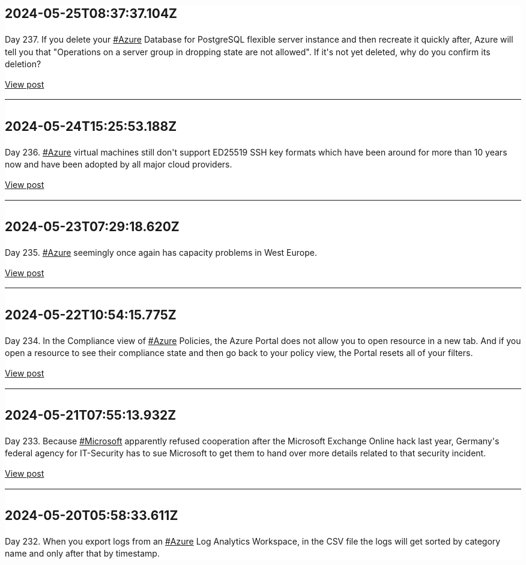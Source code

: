 ## 2024-05-25T08:37:37.104Z

Day 237. If you delete your [#Azure](https://mastodon.social/tags/Azure) Database for PostgreSQL flexible server instance and then recreate it quickly after, Azure will tell you that "Operations on a server group in dropping state are not allowed". If it's not yet deleted, why do you confirm its deletion?

[View post](https://mastodon.social/@azureshit/112500818385325496)

---

## 2024-05-24T15:25:53.188Z

Day 236. [#Azure](https://mastodon.social/tags/Azure) virtual machines still don't support ED25519 SSH key formats which have been around for more than 10 years now and have been adopted by all major cloud providers.

[View post](https://mastodon.social/@azureshit/112496761449943583)

---

## 2024-05-23T07:29:18.620Z

Day 235. [#Azure](https://mastodon.social/tags/Azure) seemingly once again has capacity problems in West Europe.

[View post](https://mastodon.social/@azureshit/112489225166374481)

---

## 2024-05-22T10:54:15.775Z

Day 234. In the Compliance view of [#Azure](https://mastodon.social/tags/Azure) Policies, the Azure Portal does not allow you to open resource in a new tab. And if you open a resource to see their compliance state and then go back to your policy view, the Portal resets all of your filters.

[View post](https://mastodon.social/@azureshit/112484368762294389)

---

## 2024-05-21T07:55:13.932Z

Day 233. Because [#Microsoft](https://mastodon.social/tags/Microsoft) apparently refused cooperation after the Microsoft Exchange Online hack last year, Germany's federal agency for IT-Security has to sue Microsoft to get them to hand over more details related to that security incident.

[View post](https://mastodon.social/@azureshit/112478002474452874)

---

## 2024-05-20T05:58:33.611Z

Day 232. When you export logs from an [#Azure](https://mastodon.social/tags/Azure) Log Analytics Workspace, in the CSV file the logs will get sorted by category name and only after that by timestamp.
